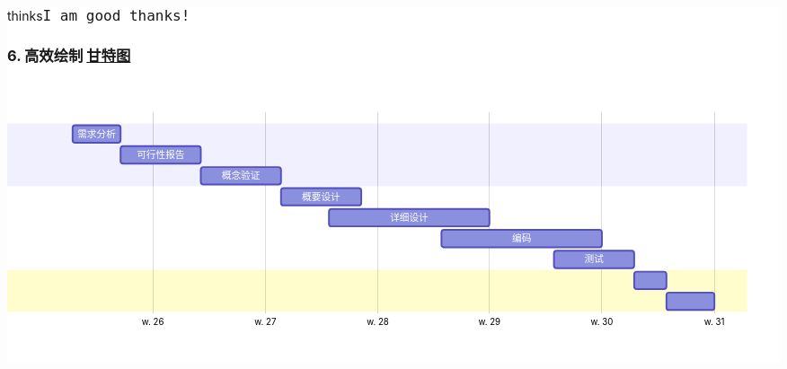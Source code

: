 thinks</tspan></text><rect x="85" y="160" width="170" height="18" r="0" rx="0" ry="0" fill="#ffffff" stroke="none" style="-webkit-tap-highlight-color: rgba(0, 0, 0, 0);"></rect><text x="170" y="169" text-anchor="middle" font="10px &quot;Arial&quot;" stroke="none" fill="#000000" style="-webkit-tap-highlight-color: rgba(0, 0, 0, 0); text-anchor: middle; font-style: normal; font-variant: normal; font-weight: normal; font-stretch: normal; font-size: 16px; line-height: normal; font-family: 'Andale Mono', monospace;" font-size="16px" font-family="Andale Mono, monospace"><tspan dy="5" style="-webkit-tap-highlight-color: rgba(0, 0, 0, 0);">I am good thanks!</tspan></text><path fill="none" stroke="#000000" d="M295,182C295,182,85.22884368896484,182,49.99384477734566,182" stroke-width="2" marker-end="url(#raphael-marker-endblock55-obj2)" stroke-dasharray="6,2" style="-webkit-tap-highlight-color: rgba(0, 0, 0, 0);"></path></svg></div><div class="md-section-divider"></div><h3 data-anchor-id="9s7p" id="6-高效绘制-甘特图">6. 高效绘制 <a href="https://www.zybuluo.com/mdeditor?url=https://www.zybuluo.com/static/editor/md-help.markdown#9-甘特图" target="_blank">甘特图</a></h3><div class="md-section-divider"></div><div class="mermaid gantt" title="点击查看大图" data-anchor-id="8dek" data-processed="true"><svg id="mermaidChart0" width="100%" xmlns="http://www.w3.org/2000/svg" height="100%" viewBox="0 0 886 316"><style type="text/css" title="mermaid-svg-internal-css"> .section { stroke: none; opacity: 0.2;} .section0 { fill: rgba(102, 102, 255, 0.490196);} .section2 { fill: rgb(255, 244, 0);} .section1, .section3 { fill: white; opacity: 0.2;} .sectionTitle0 { fill: rgb(51, 51, 51);} .sectionTitle1 { fill: rgb(51, 51, 51);} .sectionTitle2 { fill: rgb(51, 51, 51);} .sectionTitle { text-anchor: start; font-size: 11px;} .grid .tick { stroke: lightgrey; opacity: 0.3; shape-rendering: crispEdges;} .grid path { stroke-width: 0;} .today { fill: none; stroke: red; stroke-width: 2px;} .task { stroke-width: 2;} .taskText { text-anchor: middle; font-size: 11px;} .taskText0, .taskText1, .taskText2, .taskText3 { fill: white;} .task0, .task1, .task2, .task3 { fill: rgb(138, 144, 221); stroke: rgb(83, 79, 188);} .titleText { text-anchor: middle; font-size: 18px; fill: black;} </style><g></g><g class="grid" transform="translate(75, 266)"><g class="tick" transform="translate(92,0)" style="opacity: 1;"><line y2="-231" x2="0"></line><text dy="1em" y="3" x="0" fill="#000" stroke="none" font-size="10" style="text-anchor: middle;">w. 26</text></g><g class="tick" transform="translate(221,0)" style="opacity: 1;"><line y2="-231" x2="0"></line><text dy="1em" y="3" x="0" fill="#000" stroke="none" font-size="10" style="text-anchor: middle;">w. 27</text></g><g class="tick" transform="translate(350,0)" style="opacity: 1;"><line y2="-231" x2="0"></line><text dy="1em" y="3" x="0" fill="#000" stroke="none" font-size="10" style="text-anchor: middle;">w. 28</text></g><g class="tick" transform="translate(478,0)" style="opacity: 1;"><line y2="-231" x2="0"></line><text dy="1em" y="3" x="0" fill="#000" stroke="none" font-size="10" style="text-anchor: middle;">w. 29</text></g><g class="tick" transform="translate(607,0)" style="opacity: 1;"><line y2="-231" x2="0"></line><text dy="1em" y="3" x="0" fill="#000" stroke="none" font-size="10" style="text-anchor: middle;">w. 30</text></g><g class="tick" transform="translate(736,0)" style="opacity: 1;"><line y2="-231" x2="0"></line><text dy="1em" y="3" x="0" fill="#000" stroke="none" font-size="10" style="text-anchor: middle;">w. 31</text></g><path class="domain" d="M0,0V0H736V0"></path></g><g><rect x="0" y="48" width="848.5" height="24" class="section section0"></rect><rect x="0" y="72" width="848.5" height="24" class="section section0"></rect><rect x="0" y="96" width="848.5" height="24" class="section section0"></rect><rect x="0" y="120" width="848.5" height="24" class="section section1"></rect><rect x="0" y="144" width="848.5" height="24" class="section section1"></rect><rect x="0" y="168" width="848.5" height="24" class="section section1"></rect><rect x="0" y="192" width="848.5" height="24" class="section section1"></rect><rect x="0" y="216" width="848.5" height="24" class="section section2"></rect><rect x="0" y="240" width="848.5" height="24" class="section section2"></rect></g><g><rect rx="3" ry="3" x="75" y="50" width="55" height="20" class="task  task0"></rect><rect rx="3" ry="3" x="130" y="74" width="92" height="20" class="task  task0"></rect><rect rx="3" ry="3" x="222" y="98" width="92" height="20" class="task  task0"></rect><rect rx="3" ry="3" x="314" y="122" width="92" height="20" class="task  task1"></rect><rect rx="3" ry="3" x="369" y="146" width="184" height="20" class="task  task1"></rect><rect rx="3" ry="3" x="498" y="170" width="184" height="20" class="task  task1"></rect><rect rx="3" ry="3" x="627" y="194" width="92" height="20" class="task  task1"></rect><rect rx="3" ry="3" x="719" y="218" width="37" height="20" class="task  task2"></rect><rect rx="3" ry="3" x="756" y="242" width="55" height="20" class="task  task2"></rect><text font-size="11" x="102.5" y="63.5" text-height="20" class="taskText taskText0 ">需求分析       </text><text font-size="11" x="176" y="87.5" text-height="20" class="taskText taskText0 ">可行性报告     </text><text font-size="11" x="268" y="111.5" text-height="20" class="taskText taskText0 ">概念验证       </text><text font-size="11" x="360" y="135.5" text-height="20" class="taskText taskText1 ">概要设计      </text><text font-size="11" x="461" y="159.5" text-height="20" class="taskText taskText1 ">详细设计      </text><text font-size="11" x="590" y="183.5" text-height="20" class="taskText taskText1 ">编码          </text><text font-size="11" x="673" y="207.5" text-height="20" class="taskText taskText1 ">测试